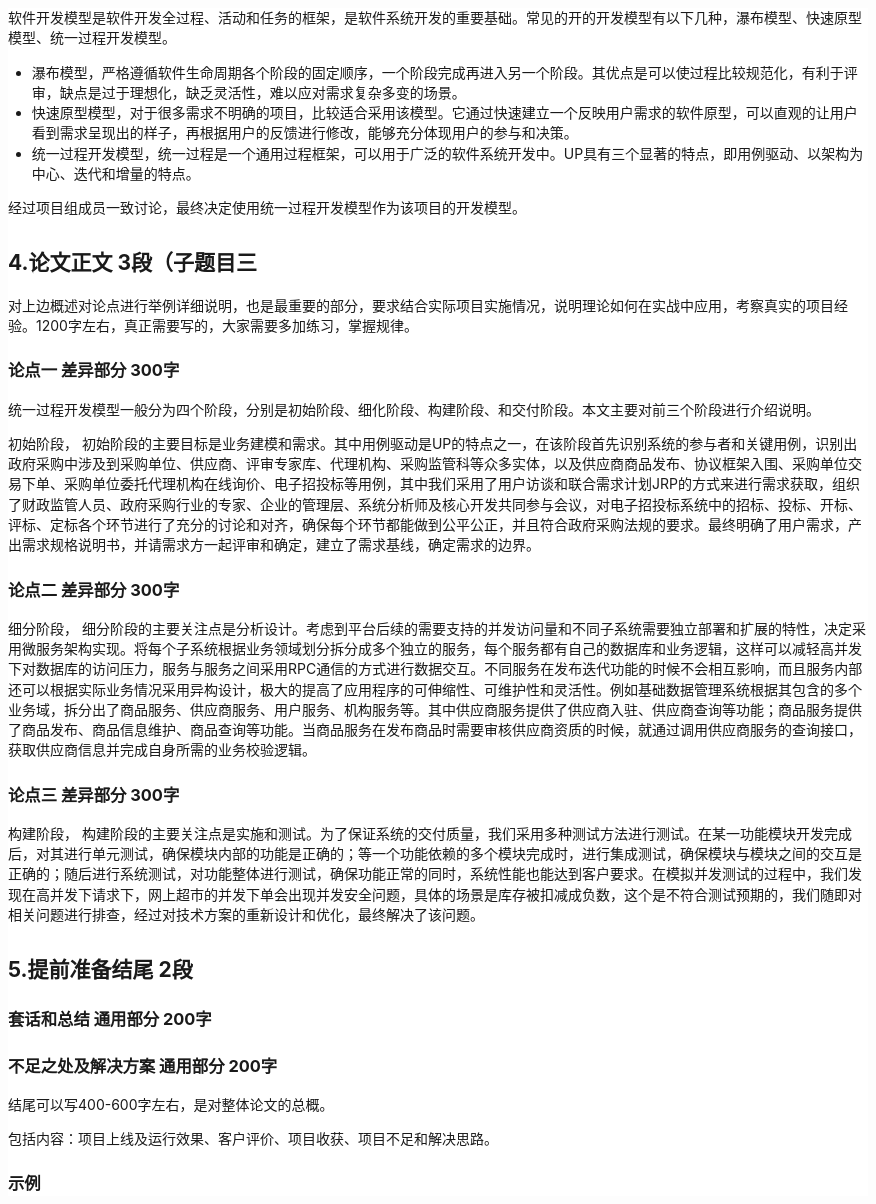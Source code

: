 软件开发模型是软件开发全过程、活动和任务的框架，是软件系统开发的重要基础。常见的开的开发模型有以下几种，瀑布模型、快速原型模型、统一过程开发模型。

- 瀑布模型，严格遵循软件生命周期各个阶段的固定顺序，一个阶段完成再进入另一个阶段。其优点是可以使过程比较规范化，有利于评审，缺点是过于理想化，缺乏灵活性，难以应对需求复杂多变的场景。
- 快速原型模型，对于很多需求不明确的项目，比较适合采用该模型。它通过快速建立一个反映用户需求的软件原型，可以直观的让用户看到需求呈现出的样子，再根据用户的反馈进行修改，能够充分体现用户的参与和决策。
- 统一过程开发模型，统一过程是一个通用过程框架，可以用于广泛的软件系统开发中。UP具有三个显著的特点，即用例驱动、以架构为中心、迭代和增量的特点。

经过项目组成员一致讨论，最终决定使用统一过程开发模型作为该项目的开发模型。



## 4.论文正文  3段（子题目三

对上边概述对论点进行举例详细说明，也是最重要的部分，要求结合实际项目实施情况，说明理论如何在实战中应用，考察真实的项目经验。1200字左右，真正需要写的，大家需要多加练习，掌握规律。



### 论点一 差异部分 300字

统一过程开发模型一般分为四个阶段，分别是初始阶段、细化阶段、构建阶段、和交付阶段。本文主要对前三个阶段进行介绍说明。

初始阶段，
初始阶段的主要目标是业务建模和需求。其中用例驱动是UP的特点之一，在该阶段首先识别系统的参与者和关键用例，识别出政府采购中涉及到采购单位、供应商、评审专家库、代理机构、采购监管科等众多实体，以及供应商商品发布、协议框架入围、采购单位交易下单、采购单位委托代理机构在线询价、电子招投标等用例，其中我们采用了用户访谈和联合需求计划JRP的方式来进行需求获取，组织了财政监管人员、政府采购行业的专家、企业的管理层、系统分析师及核心开发共同参与会议，对电子招投标系统中的招标、投标、开标、评标、定标各个环节进行了充分的讨论和对齐，确保每个环节都能做到公平公正，并且符合政府采购法规的要求。最终明确了用户需求，产出需求规格说明书，并请需求方一起评审和确定，建立了需求基线，确定需求的边界。

### 论点二 差异部分 300字

细分阶段，
细分阶段的主要关注点是分析设计。考虑到平台后续的需要支持的并发访问量和不同子系统需要独立部署和扩展的特性，决定采用微服务架构实现。将每个子系统根据业务领域划分拆分成多个独立的服务，每个服务都有自己的数据库和业务逻辑，这样可以减轻高并发下对数据库的访问压力，服务与服务之间采用RPC通信的方式进行数据交互。不同服务在发布迭代功能的时候不会相互影响，而且服务内部还可以根据实际业务情况采用异构设计，极大的提高了应用程序的可伸缩性、可维护性和灵活性。例如基础数据管理系统根据其包含的多个业务域，拆分出了商品服务、供应商服务、用户服务、机构服务等。其中供应商服务提供了供应商入驻、供应商查询等功能；商品服务提供了商品发布、商品信息维护、商品查询等功能。当商品服务在发布商品时需要审核供应商资质的时候，就通过调用供应商服务的查询接口，获取供应商信息并完成自身所需的业务校验逻辑。

### 论点三 差异部分 300字

构建阶段，
构建阶段的主要关注点是实施和测试。为了保证系统的交付质量，我们采用多种测试方法进行测试。在某一功能模块开发完成后，对其进行单元测试，确保模块内部的功能是正确的；等一个功能依赖的多个模块完成时，进行集成测试，确保模块与模块之间的交互是正确的；随后进行系统测试，对功能整体进行测试，确保功能正常的同时，系统性能也能达到客户要求。在模拟并发测试的过程中，我们发现在高并发下请求下，网上超市的并发下单会出现并发安全问题，具体的场景是库存被扣减成负数，这个是不符合测试预期的，我们随即对相关问题进行排查，经过对技术方案的重新设计和优化，最终解决了该问题。



## 5.提前准备结尾 2段

### 套话和总结 通用部分 200字

### 不足之处及解决方案 通用部分 200字

结尾可以写400-600字左右，是对整体论文的总概。

包括内容：项目上线及运行效果、客户评价、项目收获、项目不足和解决思路。

### 示例
